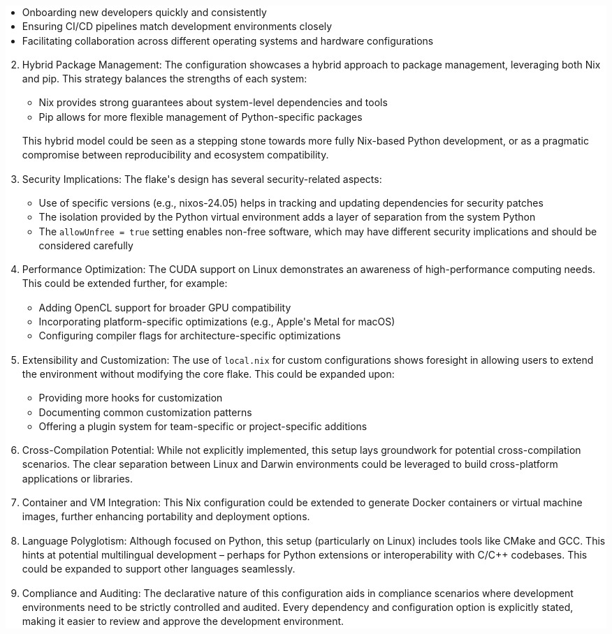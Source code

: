    - Onboarding new developers quickly and consistently
   - Ensuring CI/CD pipelines match development environments closely
   - Facilitating collaboration across different operating systems and hardware configurations

2. Hybrid Package Management:
   The configuration showcases a hybrid approach to package management, leveraging both Nix and pip. This strategy balances the strengths of each system:
   
   - Nix provides strong guarantees about system-level dependencies and tools
   - Pip allows for more flexible management of Python-specific packages

   This hybrid model could be seen as a stepping stone towards more fully Nix-based Python development, or as a pragmatic compromise between reproducibility and ecosystem compatibility.

3. Security Implications:
   The flake's design has several security-related aspects:
   
   - Use of specific versions (e.g., nixos-24.05) helps in tracking and updating dependencies for security patches
   - The isolation provided by the Python virtual environment adds a layer of separation from the system Python
   - The `allowUnfree = true` setting enables non-free software, which may have different security implications and should be considered carefully

4. Performance Optimization:
   The CUDA support on Linux demonstrates an awareness of high-performance computing needs. This could be extended further, for example:
   
   - Adding OpenCL support for broader GPU compatibility
   - Incorporating platform-specific optimizations (e.g., Apple's Metal for macOS)
   - Configuring compiler flags for architecture-specific optimizations

5. Extensibility and Customization:
   The use of `local.nix` for custom configurations shows foresight in allowing users to extend the environment without modifying the core flake. This could be expanded upon:
   
   - Providing more hooks for customization
   - Documenting common customization patterns
   - Offering a plugin system for team-specific or project-specific additions

6. Cross-Compilation Potential:
   While not explicitly implemented, this setup lays groundwork for potential cross-compilation scenarios. The clear separation between Linux and Darwin environments could be leveraged to build cross-platform applications or libraries.

7. Container and VM Integration:
   This Nix configuration could be extended to generate Docker containers or virtual machine images, further enhancing portability and deployment options.

8. Language Polyglotism:
   Although focused on Python, this setup (particularly on Linux) includes tools like CMake and GCC. This hints at potential multilingual development – perhaps for Python extensions or interoperability with C/C++ codebases. This could be expanded to support other languages seamlessly.

9. Compliance and Auditing:
   The declarative nature of this configuration aids in compliance scenarios where development environments need to be strictly controlled and audited. Every dependency and configuration option is explicitly stated, making it easier to review and approve the development environment.
